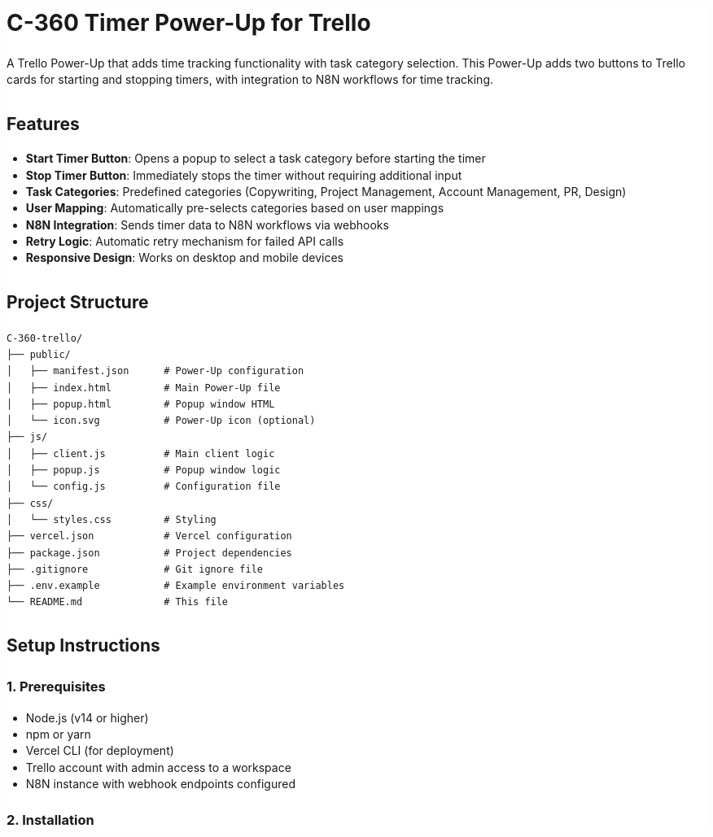 # C-360 Timer Power-Up for Trello

A Trello Power-Up that adds time tracking functionality with task category selection. This Power-Up adds two buttons to Trello cards for starting and stopping timers, with integration to N8N workflows for time tracking.

## Features

- **Start Timer Button**: Opens a popup to select a task category before starting the timer
- **Stop Timer Button**: Immediately stops the timer without requiring additional input
- **Task Categories**: Predefined categories (Copywriting, Project Management, Account Management, PR, Design)
- **User Mapping**: Automatically pre-selects categories based on user mappings
- **N8N Integration**: Sends timer data to N8N workflows via webhooks
- **Retry Logic**: Automatic retry mechanism for failed API calls
- **Responsive Design**: Works on desktop and mobile devices

## Project Structure

```
C-360-trello/
├── public/
│   ├── manifest.json      # Power-Up configuration
│   ├── index.html         # Main Power-Up file
│   ├── popup.html         # Popup window HTML
│   └── icon.svg           # Power-Up icon (optional)
├── js/
│   ├── client.js          # Main client logic
│   ├── popup.js           # Popup window logic
│   └── config.js          # Configuration file
├── css/
│   └── styles.css         # Styling
├── vercel.json            # Vercel configuration
├── package.json           # Project dependencies
├── .gitignore             # Git ignore file
├── .env.example           # Example environment variables
└── README.md              # This file
```

## Setup Instructions

### 1. Prerequisites

- Node.js (v14 or higher)
- npm or yarn
- Vercel CLI (for deployment)
- Trello account with admin access to a workspace
- N8N instance with webhook endpoints configured

### 2. Installation
